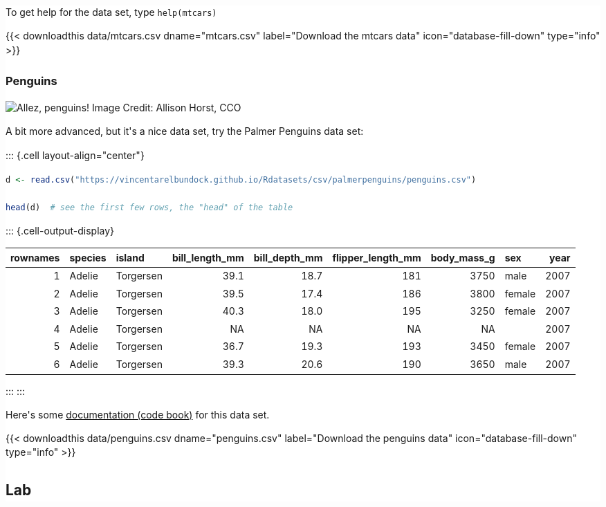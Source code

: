 To get help for the data set, type `help(mtcars)`



{{< downloadthis data/mtcars.csv dname="mtcars.csv" label="Download the mtcars data" icon="database-fill-down" type="info" >}}






### Penguins


![Allez, penguins! Image Credit: Allison Horst, CCO](https://allisonhorst.github.io/palmerpenguins/reference/figures/lter_penguins.png)


A bit more advanced, but it's a nice data set, try the Palmer Penguins data set:


::: {.cell layout-align="center"}

```{.r .cell-code}
d <- read.csv("https://vincentarelbundock.github.io/Rdatasets/csv/palmerpenguins/penguins.csv")

head(d)  # see the first few rows, the "head" of the table
```

::: {.cell-output-display}
<div class="kable-table">

| rownames|species |island    | bill_length_mm| bill_depth_mm| flipper_length_mm| body_mass_g|sex    | year|
|--------:|:-------|:---------|--------------:|-------------:|-----------------:|-----------:|:------|----:|
|        1|Adelie  |Torgersen |           39.1|          18.7|               181|        3750|male   | 2007|
|        2|Adelie  |Torgersen |           39.5|          17.4|               186|        3800|female | 2007|
|        3|Adelie  |Torgersen |           40.3|          18.0|               195|        3250|female | 2007|
|        4|Adelie  |Torgersen |             NA|            NA|                NA|          NA|       | 2007|
|        5|Adelie  |Torgersen |           36.7|          19.3|               193|        3450|female | 2007|
|        6|Adelie  |Torgersen |           39.3|          20.6|               190|        3650|male   | 2007|

</div>
:::
:::



Here's some [documentation (code book)](https://vincentarelbundock.github.io/Rdatasets/doc/palmerpenguins/penguins.html) for this data set.



{{< downloadthis data/penguins.csv dname="penguins.csv" label="Download the penguins data" icon="database-fill-down" type="info" >}}





## Lab
